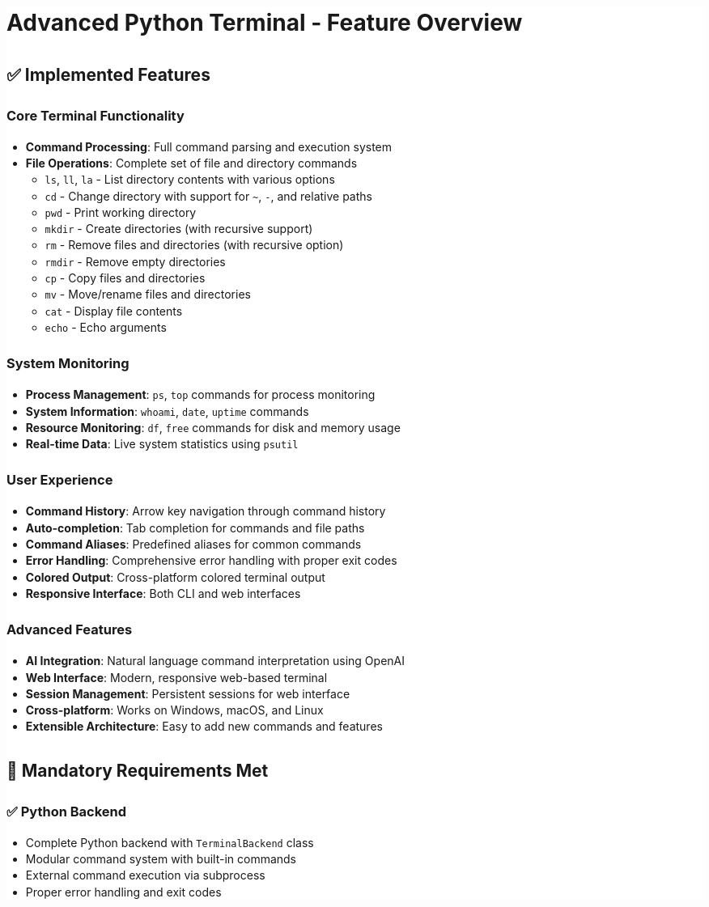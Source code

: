 # Advanced Python Terminal - Feature Overview

## ✅ Implemented Features

### Core Terminal Functionality
- **Command Processing**: Full command parsing and execution system
- **File Operations**: Complete set of file and directory commands
  - `ls`, `ll`, `la` - List directory contents with various options
  - `cd` - Change directory with support for `~`, `-`, and relative paths
  - `pwd` - Print working directory
  - `mkdir` - Create directories (with recursive support)
  - `rm` - Remove files and directories (with recursive option)
  - `rmdir` - Remove empty directories
  - `cp` - Copy files and directories
  - `mv` - Move/rename files and directories
  - `cat` - Display file contents
  - `echo` - Echo arguments

### System Monitoring
- **Process Management**: `ps`, `top` commands for process monitoring
- **System Information**: `whoami`, `date`, `uptime` commands
- **Resource Monitoring**: `df`, `free` commands for disk and memory usage
- **Real-time Data**: Live system statistics using `psutil`

### User Experience
- **Command History**: Arrow key navigation through command history
- **Auto-completion**: Tab completion for commands and file paths
- **Command Aliases**: Predefined aliases for common commands
- **Error Handling**: Comprehensive error handling with proper exit codes
- **Colored Output**: Cross-platform colored terminal output
- **Responsive Interface**: Both CLI and web interfaces

### Advanced Features
- **AI Integration**: Natural language command interpretation using OpenAI
- **Web Interface**: Modern, responsive web-based terminal
- **Session Management**: Persistent sessions for web interface
- **Cross-platform**: Works on Windows, macOS, and Linux
- **Extensible Architecture**: Easy to add new commands and features

## 🎯 Mandatory Requirements Met

### ✅ Python Backend
- Complete Python backend with `TerminalBackend` class
- Modular command system with built-in commands
- External command execution via subprocess
- Proper error handling and exit codes
